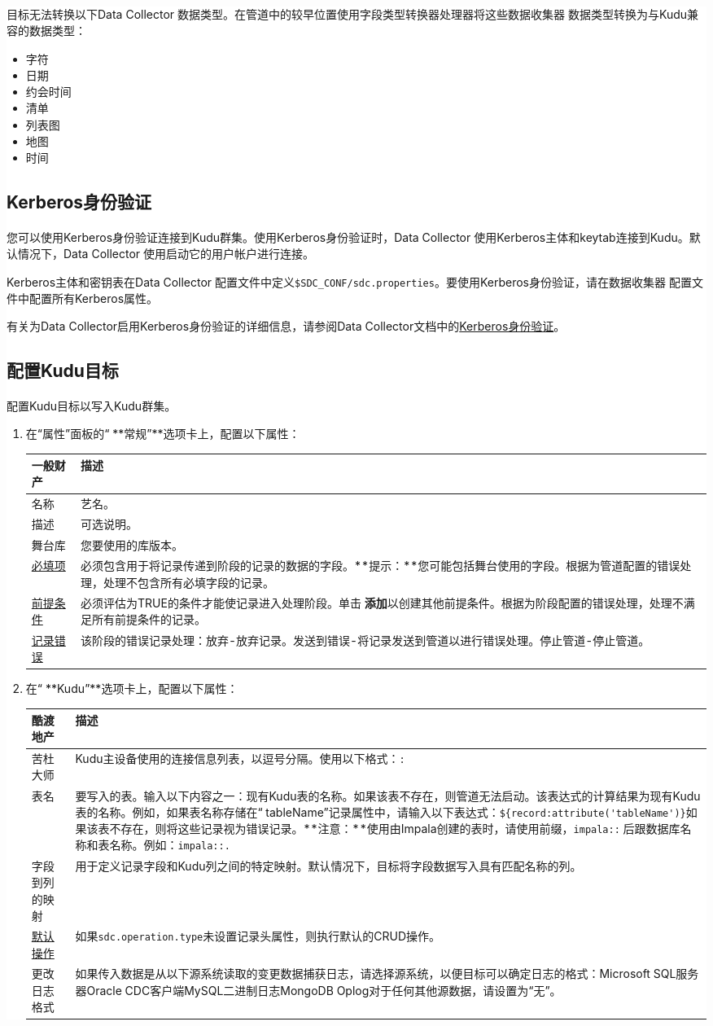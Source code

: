 目标无法转换以下Data Collector 数据类型。在管道中的较早位置使用字段类型转换器处理器将这些数据收集器 数据类型转换为与Kudu兼容的数据类型：

- 字符
- 日期
- 约会时间
- 清单
- 列表图
- 地图
- 时间

## Kerberos身份验证



您可以使用Kerberos身份验证连接到Kudu群集。使用Kerberos身份验证时，Data Collector 使用Kerberos主体和keytab连接到Kudu。默认情况下，Data Collector 使用启动它的用户帐户进行连接。

Kerberos主体和密钥表在Data Collector 配置文件中定义`$SDC_CONF/sdc.properties`。要使用Kerberos身份验证，请在数据收集器 配置文件中配置所有Kerberos属性。

有关为Data Collector启用Kerberos身份验证的详细信息，请参阅Data Collector文档中的[Kerberos身份验证](https://streamsets.com/documentation/datacollector/latest/help/#datacollector/UserGuide/Configuration/DCConfig.html%23concept_hnm_n4l_xs)。

## 配置Kudu目标

配置Kudu目标以写入Kudu群集。

1. 在“属性”面板的“ **常规”**选项卡上，配置以下属性：

   | 一般财产                                                     | 描述                                                         |
   | :----------------------------------------------------------- | :----------------------------------------------------------- |
   | 名称                                                         | 艺名。                                                       |
   | 描述                                                         | 可选说明。                                                   |
   | 舞台库                                                       | 您要使用的库版本。                                           |
   | [必填项](https://streamsets.com/documentation/controlhub/latest/help/datacollector/UserGuide/Pipeline_Design/DroppingUnwantedRecords.html#concept_dnj_bkm_vq) | 必须包含用于将记录传递到阶段的记录的数据的字段。**提示：**您可能包括舞台使用的字段。根据为管道配置的错误处理，处理不包含所有必填字段的记录。 |
   | [前提条件](https://streamsets.com/documentation/controlhub/latest/help/datacollector/UserGuide/Pipeline_Design/DroppingUnwantedRecords.html#concept_msl_yd4_fs) | 必须评估为TRUE的条件才能使记录进入处理阶段。单击 **添加**以创建其他前提条件。根据为阶段配置的错误处理，处理不满足所有前提条件的记录。 |
   | [记录错误](https://streamsets.com/documentation/controlhub/latest/help/datacollector/UserGuide/Pipeline_Design/ErrorHandling.html#concept_atr_j4y_5r) | 该阶段的错误记录处理：放弃-放弃记录。发送到错误-将记录发送到管道以进行错误处理。停止管道-停止管道。 |

2. 在“ **Kudu”**选项卡上，配置以下属性：

   | 酷渡地产                                                     | 描述                                                         |
   | :----------------------------------------------------------- | :----------------------------------------------------------- |
   | 苦杜大师                                                     | Kudu主设备使用的连接信息列表，以逗号分隔。使用以下格式：`:`  |
   | 表名                                                         | 要写入的表。输入以下内容之一：现有Kudu表的名称。如果该表不存在，则管道无法启动。该表达式的计算结果为现有Kudu表的名称。例如，如果表名称存储在“ tableName”记录属性中，请输入以下表达式：`${record:attribute('tableName')}`如果该表不存在，则将这些记录视为错误记录。**注意：**使用由Impala创建的表时，请使用前缀，`impala::` 后跟数据库名称和表名称。例如：`impala::. ` |
   | 字段到列的映射                                               | 用于定义记录字段和Kudu列之间的特定映射。默认情况下，目标将字段数据写入具有匹配名称的列。 |
   | [默认操作](https://streamsets.com/documentation/controlhub/latest/help/datacollector/UserGuide/Destinations/Kudu.html#concept_dvg_vvj_wx) | 如果`sdc.operation.type`未设置记录头属性，则执行默认的CRUD操作。 |
   | 更改日志格式                                                 | 如果传入数据是从以下源系统读取的变更数据捕获日志，请选择源系统，以便目标可以确定日志的格式：Microsoft SQL服务器Oracle CDC客户端MySQL二进制日志MongoDB Oplog对于任何其他源数据，请设置为“无”。 |
